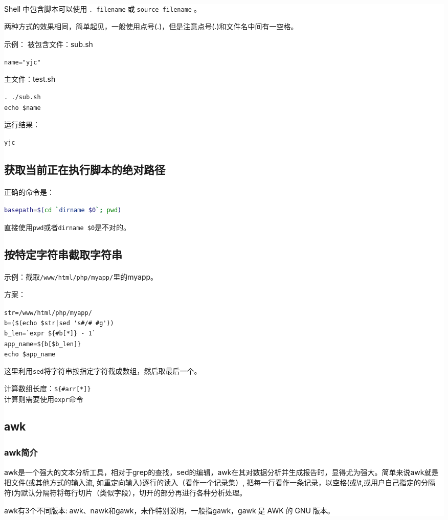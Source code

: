 Shell 中包含脚本可以使用 `. filename` 或 `source filename` 。

两种方式的效果相同，简单起见，一般使用点号(.)，但是注意点号(.)和文件名中间有一空格。

示例：
被包含文件：sub.sh
```
name="yjc"
```

主文件：test.sh
```
. ./sub.sh
echo $name
```

运行结果：
```
yjc
```

## 获取当前正在执行脚本的绝对路径

正确的命令是：
``` bash
basepath=$(cd `dirname $0`; pwd)
```

直接使用`pwd`或者`dirname $0`是不对的。

## 按特定字符串截取字符串

示例：截取`/www/html/php/myapp/`里的myapp。

方案：
```
str=/www/html/php/myapp/
b=($(echo $str|sed 's#/# #g'))
b_len=`expr ${#b[*]} - 1`
app_name=${b[$b_len]}
echo $app_name
```
这里利用`sed`将字符串按指定字符截成数组，然后取最后一个。  

计算数组长度：`${#arr[*]}`  
计算则需要使用`expr`命令

## awk

### awk简介


awk是一个强大的文本分析工具，相对于grep的查找，sed的编辑，awk在其对数据分析并生成报告时，显得尤为强大。简单来说awk就是把文件(或其他方式的输入流, 如重定向输入)逐行的读入（看作一个记录集）, 把每一行看作一条记录，以空格(或\t,或用户自己指定的分隔符)为默认分隔符将每行切片（类似字段），切开的部分再进行各种分析处理。

awk有3个不同版本: awk、nawk和gawk，未作特别说明，一般指gawk，gawk 是 AWK 的 GNU 版本。
